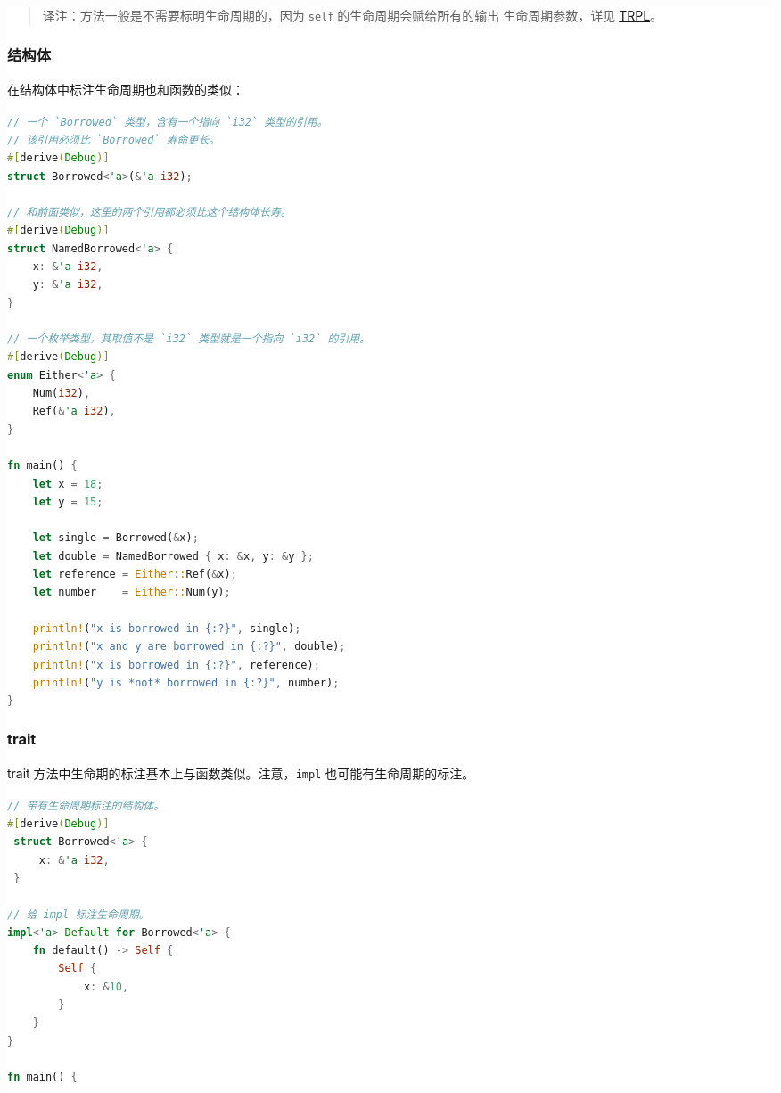 > 译注：方法一般是不需要标明生命周期的，因为 `self` 的生命周期会赋给所有的输出
> 生命周期参数，详见 [TRPL](https://doc.rust-lang.org/book/second-edition/ch10-03-lifetime-syntax.html#lifetime-elision)。

### 结构体

在结构体中标注生命周期也和函数的类似：

```rust
// 一个 `Borrowed` 类型，含有一个指向 `i32` 类型的引用。
// 该引用必须比 `Borrowed` 寿命更长。
#[derive(Debug)]
struct Borrowed<'a>(&'a i32);

// 和前面类似，这里的两个引用都必须比这个结构体长寿。
#[derive(Debug)]
struct NamedBorrowed<'a> {
    x: &'a i32,
    y: &'a i32,
}

// 一个枚举类型，其取值不是 `i32` 类型就是一个指向 `i32` 的引用。
#[derive(Debug)]
enum Either<'a> {
    Num(i32),
    Ref(&'a i32),
}

fn main() {
    let x = 18;
    let y = 15;

    let single = Borrowed(&x);
    let double = NamedBorrowed { x: &x, y: &y };
    let reference = Either::Ref(&x);
    let number    = Either::Num(y);

    println!("x is borrowed in {:?}", single);
    println!("x and y are borrowed in {:?}", double);
    println!("x is borrowed in {:?}", reference);
    println!("y is *not* borrowed in {:?}", number);
}
```

### trait

trait 方法中生命期的标注基本上与函数类似。注意，`impl` 也可能有生命周期的标注。

```rust
// 带有生命周期标注的结构体。
#[derive(Debug)]
 struct Borrowed<'a> {
     x: &'a i32,
 }

// 给 impl 标注生命周期。
impl<'a> Default for Borrowed<'a> {
    fn default() -> Self {
        Self {
            x: &10,
        }
    }
}

fn main() {
```

[^1]: 省略 隐式地标注了生命周期，所以情况不同。
